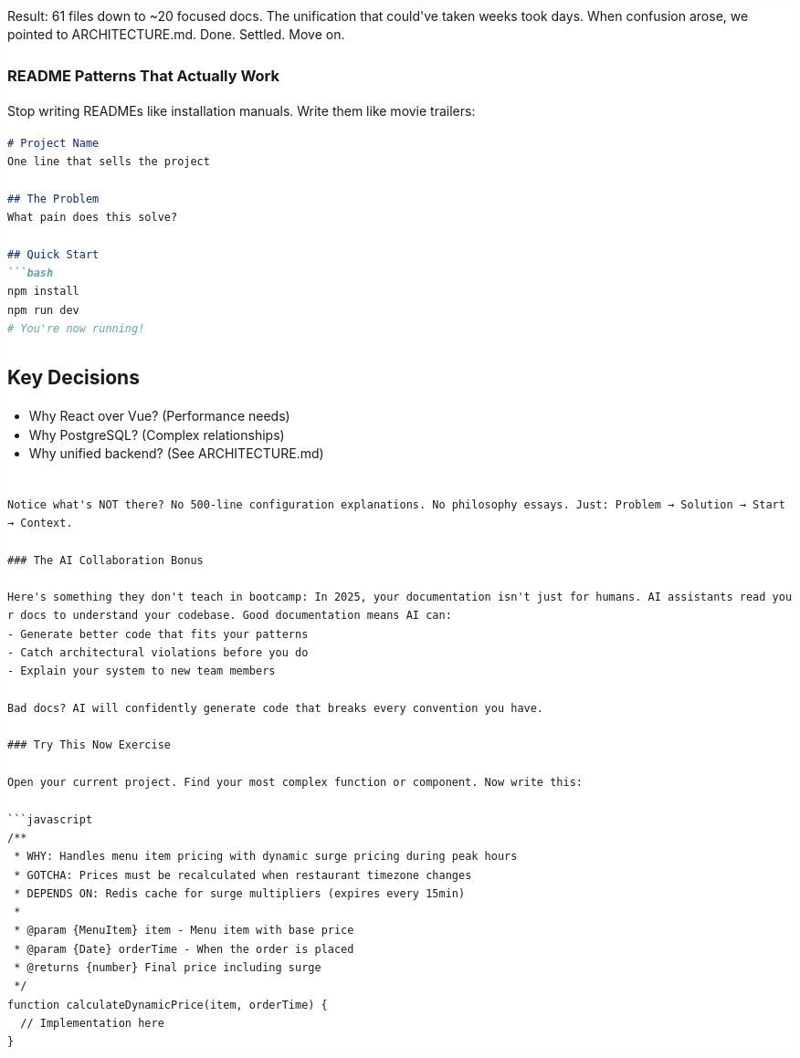 Result: 61 files down to ~20 focused docs. The unification that could've taken weeks took days. When confusion arose, we pointed to ARCHITECTURE.md. Done. Settled. Move on.

### README Patterns That Actually Work

Stop writing READMEs like installation manuals. Write them like movie trailers:

```markdown
# Project Name
One line that sells the project

## The Problem
What pain does this solve?

## Quick Start
```bash
npm install
npm run dev
# You're now running!
```

## Key Decisions
- Why React over Vue? (Performance needs)
- Why PostgreSQL? (Complex relationships)
- Why unified backend? (See ARCHITECTURE.md)
```

Notice what's NOT there? No 500-line configuration explanations. No philosophy essays. Just: Problem → Solution → Start → Context.

### The AI Collaboration Bonus

Here's something they don't teach in bootcamp: In 2025, your documentation isn't just for humans. AI assistants read your docs to understand your codebase. Good documentation means AI can:
- Generate better code that fits your patterns
- Catch architectural violations before you do
- Explain your system to new team members

Bad docs? AI will confidently generate code that breaks every convention you have.

### Try This Now Exercise

Open your current project. Find your most complex function or component. Now write this:

```javascript
/**
 * WHY: Handles menu item pricing with dynamic surge pricing during peak hours
 * GOTCHA: Prices must be recalculated when restaurant timezone changes
 * DEPENDS ON: Redis cache for surge multipliers (expires every 15min)
 * 
 * @param {MenuItem} item - Menu item with base price
 * @param {Date} orderTime - When the order is placed
 * @returns {number} Final price including surge
 */
function calculateDynamicPrice(item, orderTime) {
  // Implementation here
}
```
